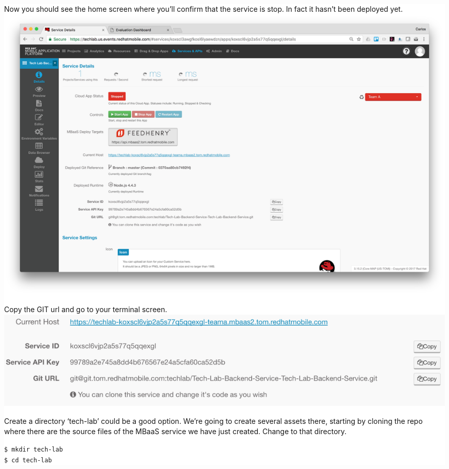 Now you should see the home screen where you’ll confirm that the service is stop. In fact it hasn’t been deployed yet.
![](./images/005.png)

Copy the GIT url and go to your terminal screen.
![](./images/006.png)

Create a directory ‘tech-lab’ could be a good option. We’re going to create several assets there, starting by cloning the repo where there are the source files of the MBaaS service we have just created. Change to that directory.

```
$ mkdir tech-lab
$ cd tech-lab
```
